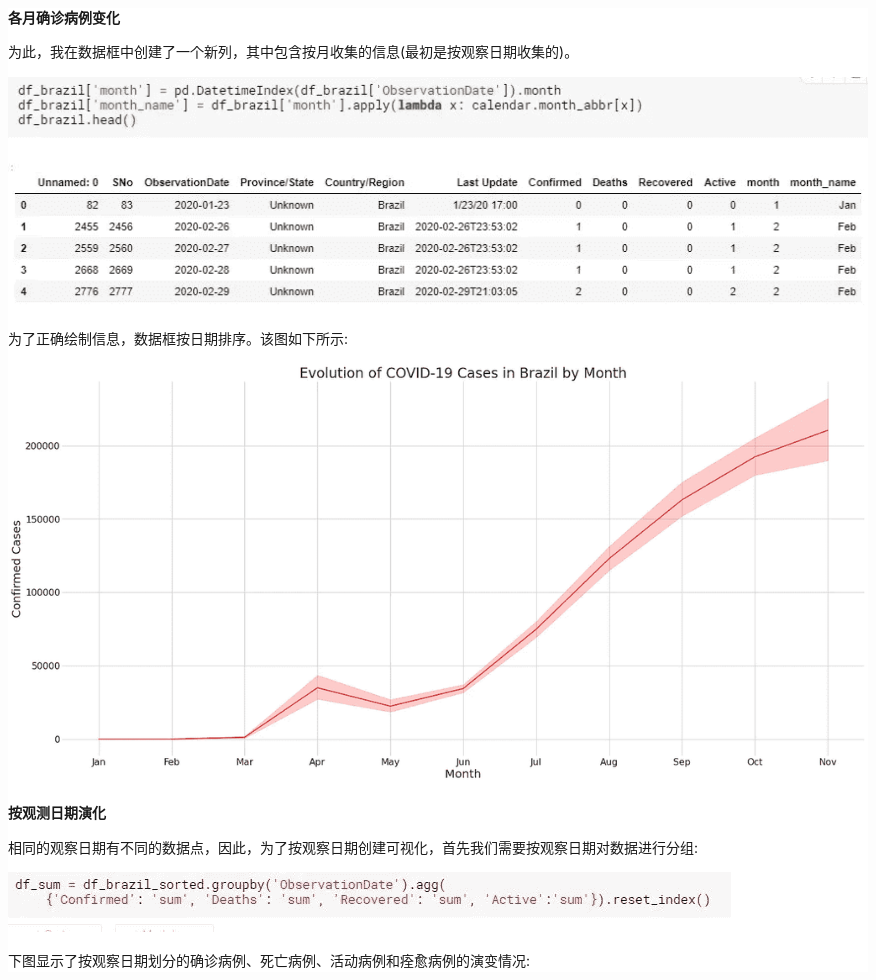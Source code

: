 **各月确诊病例变化**

为此，我在数据框中创建了一个新列，其中包含按月收集的信息(最初是按观察日期收集的)。

![](img/a42b88e353da04157a2d4cdb73ef2708.png)

为了正确绘制信息，数据框按日期排序。该图如下所示:

![](img/009eb13c8ee22b7e1f89fd7e6db5ccd5.png)

**按观测日期演化**

相同的观察日期有不同的数据点，因此，为了按观察日期创建可视化，首先我们需要按观察日期对数据进行分组:

![](img/90bab3fa7d2aa1c71f085006936da34d.png)

下图显示了按观察日期划分的确诊病例、死亡病例、活动病例和痊愈病例的演变情况:
